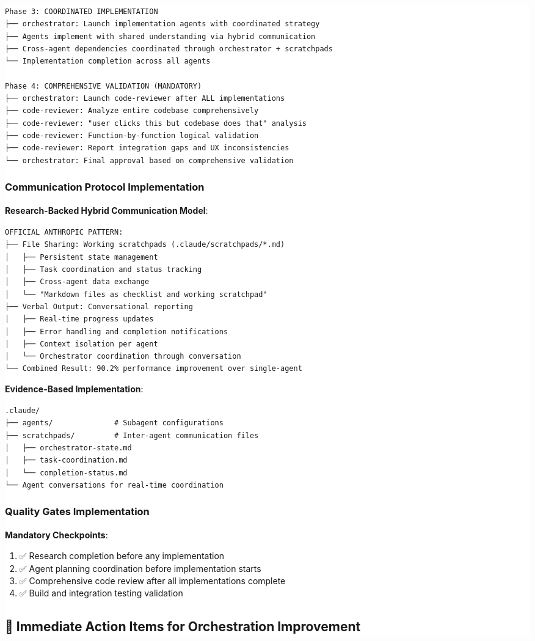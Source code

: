 ```
Phase 3: COORDINATED IMPLEMENTATION
├── orchestrator: Launch implementation agents with coordinated strategy
├── Agents implement with shared understanding via hybrid communication
├── Cross-agent dependencies coordinated through orchestrator + scratchpads
└── Implementation completion across all agents

Phase 4: COMPREHENSIVE VALIDATION (MANDATORY)
├── orchestrator: Launch code-reviewer after ALL implementations
├── code-reviewer: Analyze entire codebase comprehensively
├── code-reviewer: "user clicks this but codebase does that" analysis  
├── code-reviewer: Function-by-function logical validation
├── code-reviewer: Report integration gaps and UX inconsistencies
└── orchestrator: Final approval based on comprehensive validation
```

### **Communication Protocol Implementation**

**Research-Backed Hybrid Communication Model**:
```
OFFICIAL ANTHROPIC PATTERN:
├── File Sharing: Working scratchpads (.claude/scratchpads/*.md)
│   ├── Persistent state management
│   ├── Task coordination and status tracking  
│   ├── Cross-agent data exchange
│   └── "Markdown files as checklist and working scratchpad"
├── Verbal Output: Conversational reporting
│   ├── Real-time progress updates
│   ├── Error handling and completion notifications
│   ├── Context isolation per agent
│   └── Orchestrator coordination through conversation
└── Combined Result: 90.2% performance improvement over single-agent
```

**Evidence-Based Implementation**:
```
.claude/
├── agents/              # Subagent configurations
├── scratchpads/         # Inter-agent communication files
│   ├── orchestrator-state.md
│   ├── task-coordination.md
│   └── completion-status.md
└── Agent conversations for real-time coordination
```

### **Quality Gates Implementation**

**Mandatory Checkpoints**:
1. ✅ Research completion before any implementation
2. ✅ Agent planning coordination before implementation starts  
3. ✅ Comprehensive code review after all implementations complete
4. ✅ Build and integration testing validation

## 🎯 Immediate Action Items for Orchestration Improvement
